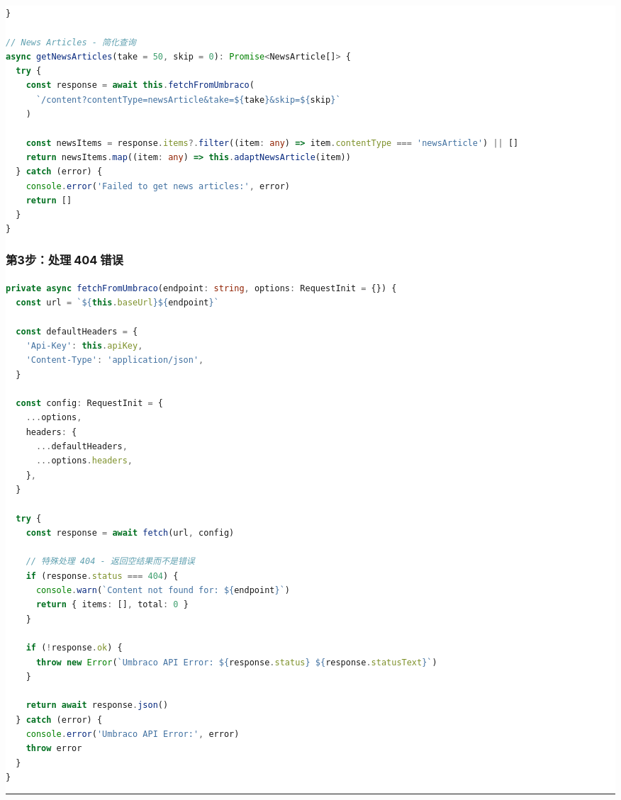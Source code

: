 ```typescript
}

// News Articles - 简化查询
async getNewsArticles(take = 50, skip = 0): Promise<NewsArticle[]> {
  try {
    const response = await this.fetchFromUmbraco(
      `/content?contentType=newsArticle&take=${take}&skip=${skip}`
    )
    
    const newsItems = response.items?.filter((item: any) => item.contentType === 'newsArticle') || []
    return newsItems.map((item: any) => this.adaptNewsArticle(item))
  } catch (error) {
    console.error('Failed to get news articles:', error)
    return []
  }
}
```

### 第3步：处理 404 错误

```typescript
private async fetchFromUmbraco(endpoint: string, options: RequestInit = {}) {
  const url = `${this.baseUrl}${endpoint}`
  
  const defaultHeaders = {
    'Api-Key': this.apiKey,
    'Content-Type': 'application/json',
  }

  const config: RequestInit = {
    ...options,
    headers: {
      ...defaultHeaders,
      ...options.headers,
    },
  }

  try {
    const response = await fetch(url, config)
    
    // 特殊处理 404 - 返回空结果而不是错误
    if (response.status === 404) {
      console.warn(`Content not found for: ${endpoint}`)
      return { items: [], total: 0 }
    }
    
    if (!response.ok) {
      throw new Error(`Umbraco API Error: ${response.status} ${response.statusText}`)
    }

    return await response.json()
  } catch (error) {
    console.error('Umbraco API Error:', error)
    throw error
  }
}
```

---